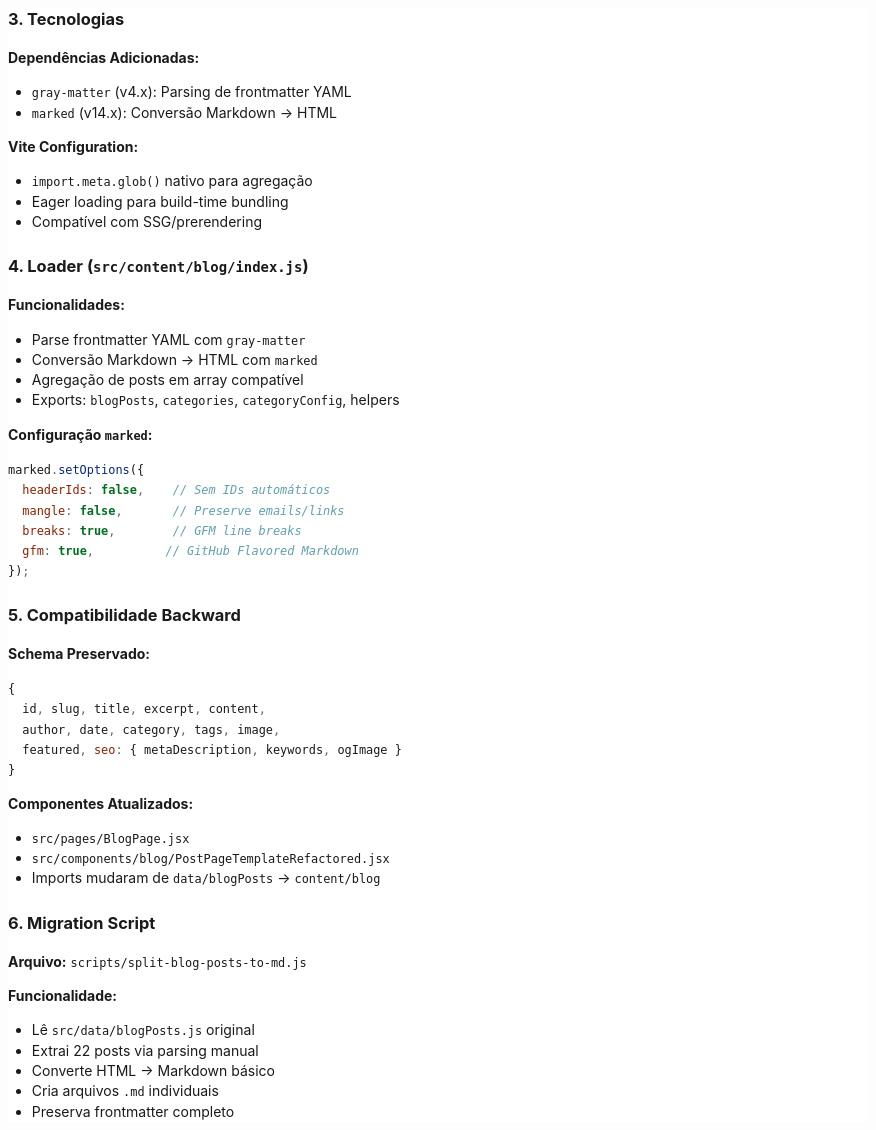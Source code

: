 ### 3. Tecnologias

**Dependências Adicionadas:**
- `gray-matter` (v4.x): Parsing de frontmatter YAML
- `marked` (v14.x): Conversão Markdown → HTML

**Vite Configuration:**
- `import.meta.glob()` nativo para agregação
- Eager loading para build-time bundling
- Compatível com SSG/prerendering

### 4. Loader (`src/content/blog/index.js`)

**Funcionalidades:**
- Parse frontmatter YAML com `gray-matter`
- Conversão Markdown → HTML com `marked`
- Agregação de posts em array compatível
- Exports: `blogPosts`, `categories`, `categoryConfig`, helpers

**Configuração `marked`:**
```javascript
marked.setOptions({
  headerIds: false,    // Sem IDs automáticos
  mangle: false,       // Preserve emails/links
  breaks: true,        // GFM line breaks
  gfm: true,          // GitHub Flavored Markdown
});
```

### 5. Compatibilidade Backward

**Schema Preservado:**
```javascript
{
  id, slug, title, excerpt, content,
  author, date, category, tags, image,
  featured, seo: { metaDescription, keywords, ogImage }
}
```

**Componentes Atualizados:**
- `src/pages/BlogPage.jsx`
- `src/components/blog/PostPageTemplateRefactored.jsx`
- Imports mudaram de `data/blogPosts` → `content/blog`

### 6. Migration Script

**Arquivo:** `scripts/split-blog-posts-to-md.js`

**Funcionalidade:**
- Lê `src/data/blogPosts.js` original
- Extrai 22 posts via parsing manual
- Converte HTML → Markdown básico
- Cria arquivos `.md` individuais
- Preserva frontmatter completo
